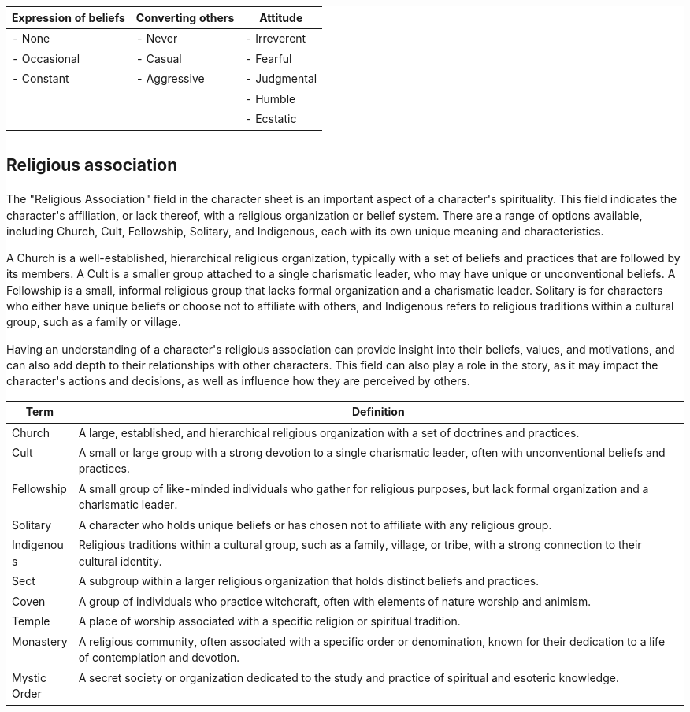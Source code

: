 | Expression of beliefs | Converting others | Attitude     |
|-----------------------|-------------------|--------------|
| - None                | - Never           | - Irreverent |
| - Occasional          | - Casual          | - Fearful    |
| - Constant            | - Aggressive      | - Judgmental |
|                       |                   | - Humble     |
|                       |                   | - Ecstatic   |

## Religious association

The "Religious Association" field in the character sheet is an important aspect of a character's spirituality. This field indicates the character's affiliation, or lack thereof, with a religious organization or belief system. There are a range of options available, including Church, Cult, Fellowship, Solitary, and Indigenous, each with its own unique meaning and characteristics.

A Church is a well-established, hierarchical religious organization, typically with a set of beliefs and practices that are followed by its members. A Cult is a smaller group attached to a single charismatic leader, who may have unique or unconventional beliefs. A Fellowship is a small, informal religious group that lacks formal organization and a charismatic leader. Solitary is for characters who either have unique beliefs or choose not to affiliate with others, and Indigenous refers to religious traditions within a cultural group, such as a family or village.

Having an understanding of a character's religious association can provide insight into their beliefs, values, and motivations, and can also add depth to their relationships with other characters. This field can also play a role in the story, as it may impact the character's actions and decisions, as well as influence how they are perceived by others.

| Term           | Definition                                                                                                                                         |
|----------------|----------------------------------------------------------------------------------------------------------------------------------------------------|
| Church         | A large, established, and hierarchical religious organization with a set of doctrines and practices.                                               |
| Cult           | A small or large group with a strong devotion to a single charismatic leader, often with unconventional beliefs and practices.                     |
| Fellowship     | A small group of like-minded individuals who gather for religious purposes, but lack formal organization and a charismatic leader.                 |
| Solitary       | A character who holds unique beliefs or has chosen not to affiliate with any religious group.                                                      |
| Indigenous     | Religious traditions within a cultural group, such as a family, village, or tribe, with a strong connection to their cultural identity.            |
| Sect           | A subgroup within a larger religious organization that holds distinct beliefs and practices.                                                       |
| Coven          | A group of individuals who practice witchcraft, often with elements of nature worship and animism.                                                 |
| Temple         | A place of worship associated with a specific religion or spiritual tradition.                                                                     |
| Monastery      | A religious community, often associated with a specific order or denomination, known for their dedication to a life of contemplation and devotion. |
| Mystic Order   | A secret society or organization dedicated to the study and practice of spiritual and esoteric knowledge.                                          |
